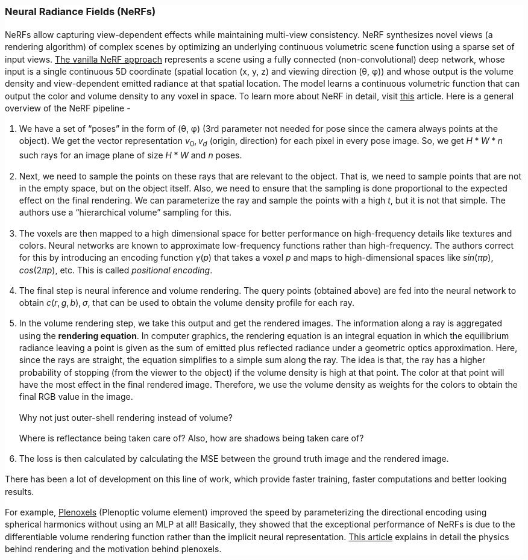 
### Neural Radiance Fields (NeRFs) 

NeRFs allow capturing view-dependent effects while maintaining multi-view consistency. NeRF synthesizes novel views (a rendering algorithm) of complex scenes by optimizing an underlying continuous volumetric scene function using a sparse set of input views. [The vanilla NeRF approach](https://dl.acm.org/doi/pdf/10.1145/3503250) represents a scene using a  fully connected (non-convolutional) deep network, whose input is a single continuous 5D coordinate (spatial location (x, y, z) and viewing direction (θ, φ)) and whose output is the volume density and view-dependent emitted radiance at that spatial location. The model learns a continuous volumetric function that can output the color and volume density to any voxel in space. To learn more about NeRF in detail, visit [this](https://dtransposed.github.io/blog/2022/08/06/NeRF/) article. Here is a general overview of the NeRF pipeline -

1. We have a set of “poses” in the form of (θ, φ) (3rd parameter not needed for pose since the camera always points at the object). We get the vector representation $v_0, v_d$ (origin, direction) for each pixel in every pose image. So, we get $H*W*n$ such rays for an image plane of size $H*W$ and $n$ poses.
2. Next, we need to sample the points on these rays that are relevant to the object. That is, we need to sample points that are not in the empty space, but on the object itself. Also, we need to ensure that the sampling is done proportional to the expected effect on the final rendering. We can parameterize the ray and sample the points with a high $t$, but it is not that simple. The authors use a “hierarchical volume” sampling for this.
3. The voxels are then mapped to a high dimensional space for better performance on high-frequency details like textures and colors. Neural networks are known to approximate low-frequency functions rather than high-frequency. The authors correct for this by introducing an encoding function $\gamma(p)$ that takes a voxel $p$ and maps to high-dimensional spaces like $sin(\pi p), cos(2\pi p)$, etc. This is called _positional encoding_. 
4. The final step is neural inference and volume rendering. The query points (obtained above) are fed into the neural network to obtain $c (r, g, b), \sigma$, that can be used to obtain the volume density profile for each ray. 
5. In the volume rendering step, we take this output and get the rendered images. The information along a ray is aggregated using the **rendering equation**. In computer graphics, the rendering equation is an integral equation in which the equilibrium radiance leaving a point is given as the sum of emitted plus reflected radiance under a geometric optics approximation. Here, since the rays are straight, the equation simplifies to a simple sum along the ray. The idea is that, the ray has a higher probability of stopping (from the viewer to the object) if the volume density is high at that point. The color at that point will have the most effect in the final rendered image. Therefore, we use the volume density as weights for the colors to obtain the final RGB value in the image.
    
    Why not just outer-shell rendering instead of volume?
    
    Where is reflectance being taken care of? Also, how are shadows being taken care of?
    
6. The loss is then calculated by calculating the MSE between the ground truth image and the rendered image. 

There has been a lot of development on this line of work, which provide faster training, faster computations and better looking results. 

For example, [Plenoxels](https://alexyu.net/plenoxels/) (Plenoptic volume element) improved the speed by parameterizing the directional encoding using spherical harmonics without using an MLP at all! Basically, they showed that the exceptional performance of NeRFs is due to the differentiable volume rendering function rather than the implicit neural representation. [This article](https://deeprender.ai/blog/plenoxels-radiance-fields-without-neural-networks) explains in detail the physics behind rendering and the motivation behind plenoxels.
